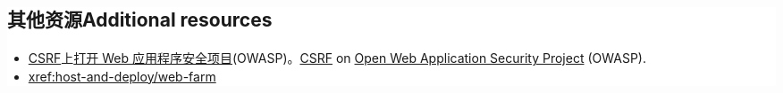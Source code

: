 ## <a name="additional-resources"></a><span data-ttu-id="dda04-316">其他资源</span><span class="sxs-lookup"><span data-stu-id="dda04-316">Additional resources</span></span>

* <span data-ttu-id="dda04-317">[CSRF](https://www.owasp.org/index.php/Cross-Site_Request_Forgery_(CSRF))上[打开 Web 应用程序安全项目](https://www.owasp.org/index.php/Main_Page)(OWASP)。</span><span class="sxs-lookup"><span data-stu-id="dda04-317">[CSRF](https://www.owasp.org/index.php/Cross-Site_Request_Forgery_(CSRF)) on [Open Web Application Security Project](https://www.owasp.org/index.php/Main_Page) (OWASP).</span></span>
* <xref:host-and-deploy/web-farm>
